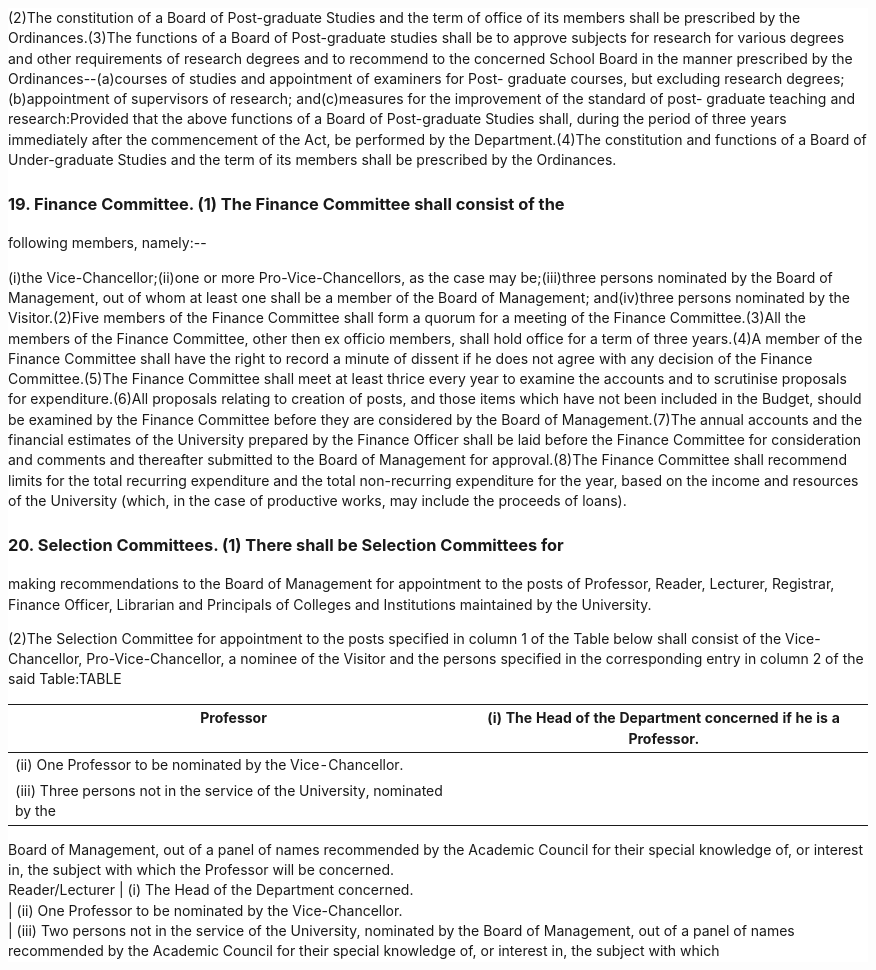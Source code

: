 (2)The constitution of a Board of Post-graduate Studies and the term of office
of its members shall be prescribed by the Ordinances.(3)The functions of a
Board of Post-graduate studies shall be to approve subjects for research for
various degrees and other requirements of research degrees and to recommend to
the concerned School Board in the manner prescribed by the
Ordinances--(a)courses of studies and appointment of examiners for Post-
graduate courses, but excluding research degrees;(b)appointment of supervisors
of research; and(c)measures for the improvement of the standard of post-
graduate teaching and research:Provided that the above functions of a Board of
Post-graduate Studies shall, during the period of three years immediately
after the commencement of the Act, be performed by the Department.(4)The
constitution and functions of a Board of Under-graduate Studies and the term
of its members shall be prescribed by the Ordinances.

### 19\. Finance Committee. (1) The Finance Committee shall consist of the
following members, namely:--

(i)the Vice-Chancellor;(ii)one or more Pro-Vice-Chancellors, as the case may
be;(iii)three persons nominated by the Board of Management, out of whom at
least one shall be a member of the Board of Management; and(iv)three persons
nominated by the Visitor.(2)Five members of the Finance Committee shall form a
quorum for a meeting of the Finance Committee.(3)All the members of the
Finance Committee, other then ex officio members, shall hold office for a term
of three years.(4)A member of the Finance Committee shall have the right to
record a minute of dissent if he does not agree with any decision of the
Finance Committee.(5)The Finance Committee shall meet at least thrice every
year to examine the accounts and to scrutinise proposals for
expenditure.(6)All proposals relating to creation of posts, and those items
which have not been included in the Budget, should be examined by the Finance
Committee before they are considered by the Board of Management.(7)The annual
accounts and the financial estimates of the University prepared by the Finance
Officer shall be laid before the Finance Committee for consideration and
comments and thereafter submitted to the Board of Management for
approval.(8)The Finance Committee shall recommend limits for the total
recurring expenditure and the total non-recurring expenditure for the year,
based on the income and resources of the University (which, in the case of
productive works, may include the proceeds of loans).

### 20\. Selection Committees. (1) There shall be Selection Committees for
making recommendations to the Board of Management for appointment to the posts
of Professor, Reader, Lecturer, Registrar, Finance Officer, Librarian and
Principals of Colleges and Institutions maintained by the University.

(2)The Selection Committee for appointment to the posts specified in column 1
of the Table below shall consist of the Vice-Chancellor, Pro-Vice-Chancellor,
a nominee of the Visitor and the persons specified in the corresponding entry
in column 2 of the said Table:TABLE

Professor | (i) The Head of the Department concerned if he is a Professor.  
---|---  
| (ii) One Professor to be nominated by the Vice-Chancellor.  
| (iii) Three persons not in the service of the University, nominated by the
Board of Management, out of a panel of names recommended by the Academic
Council for their special knowledge of, or interest in, the subject with which
the Professor will be concerned.  
Reader/Lecturer | (i) The Head of the Department concerned.  
| (ii) One Professor to be nominated by the Vice-Chancellor.  
| (iii) Two persons not in the service of the University, nominated by the
Board of Management, out of a panel of names recommended by the Academic
Council for their special knowledge of, or interest in, the subject with which